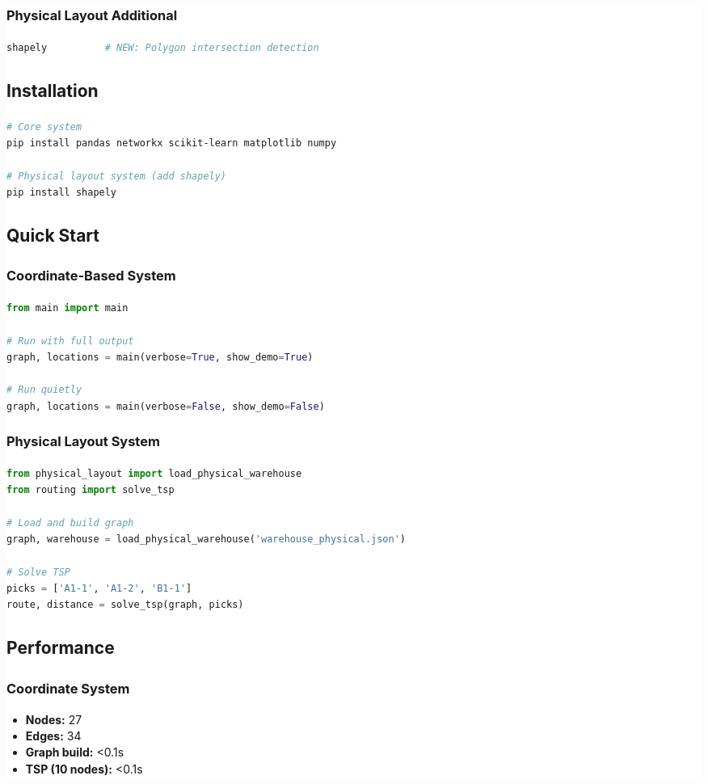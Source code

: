 ### Physical Layout Additional
```python
shapely          # NEW: Polygon intersection detection
```

## Installation

```bash
# Core system
pip install pandas networkx scikit-learn matplotlib numpy

# Physical layout system (add shapely)
pip install shapely
```

## Quick Start

### Coordinate-Based System

```python
from main import main

# Run with full output
graph, locations = main(verbose=True, show_demo=True)

# Run quietly
graph, locations = main(verbose=False, show_demo=False)
```

### Physical Layout System

```python
from physical_layout import load_physical_warehouse
from routing import solve_tsp

# Load and build graph
graph, warehouse = load_physical_warehouse('warehouse_physical.json')

# Solve TSP
picks = ['A1-1', 'A1-2', 'B1-1']
route, distance = solve_tsp(graph, picks)
```

## Performance

### Coordinate System
- **Nodes:** 27
- **Edges:** 34
- **Graph build:** <0.1s
- **TSP (10 nodes):** <0.1s
